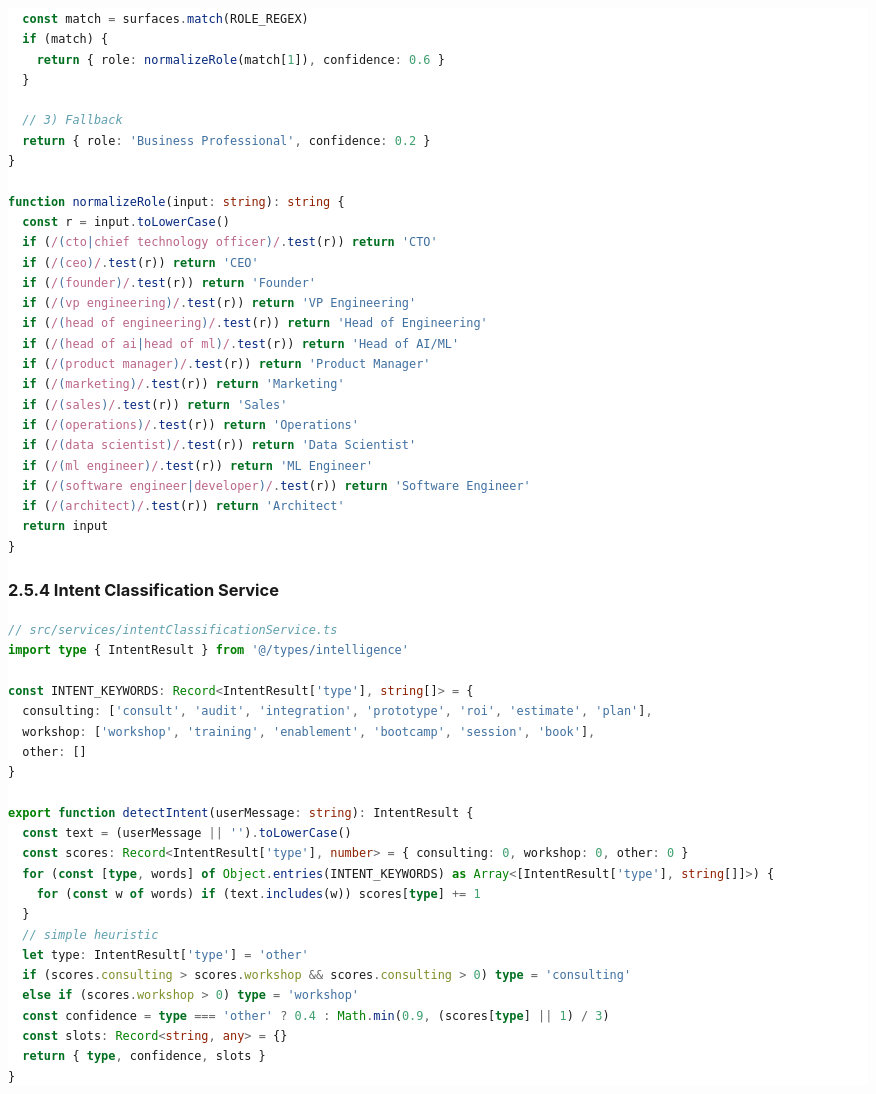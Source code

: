 ```typescript
  const match = surfaces.match(ROLE_REGEX)
  if (match) {
    return { role: normalizeRole(match[1]), confidence: 0.6 }
  }

  // 3) Fallback
  return { role: 'Business Professional', confidence: 0.2 }
}

function normalizeRole(input: string): string {
  const r = input.toLowerCase()
  if (/(cto|chief technology officer)/.test(r)) return 'CTO'
  if (/(ceo)/.test(r)) return 'CEO'
  if (/(founder)/.test(r)) return 'Founder'
  if (/(vp engineering)/.test(r)) return 'VP Engineering'
  if (/(head of engineering)/.test(r)) return 'Head of Engineering'
  if (/(head of ai|head of ml)/.test(r)) return 'Head of AI/ML'
  if (/(product manager)/.test(r)) return 'Product Manager'
  if (/(marketing)/.test(r)) return 'Marketing'
  if (/(sales)/.test(r)) return 'Sales'
  if (/(operations)/.test(r)) return 'Operations'
  if (/(data scientist)/.test(r)) return 'Data Scientist'
  if (/(ml engineer)/.test(r)) return 'ML Engineer'
  if (/(software engineer|developer)/.test(r)) return 'Software Engineer'
  if (/(architect)/.test(r)) return 'Architect'
  return input
}
```

### 2.5.4 Intent Classification Service
```typescript
// src/services/intentClassificationService.ts
import type { IntentResult } from '@/types/intelligence'

const INTENT_KEYWORDS: Record<IntentResult['type'], string[]> = {
  consulting: ['consult', 'audit', 'integration', 'prototype', 'roi', 'estimate', 'plan'],
  workshop: ['workshop', 'training', 'enablement', 'bootcamp', 'session', 'book'],
  other: []
}

export function detectIntent(userMessage: string): IntentResult {
  const text = (userMessage || '').toLowerCase()
  const scores: Record<IntentResult['type'], number> = { consulting: 0, workshop: 0, other: 0 }
  for (const [type, words] of Object.entries(INTENT_KEYWORDS) as Array<[IntentResult['type'], string[]]>) {
    for (const w of words) if (text.includes(w)) scores[type] += 1
  }
  // simple heuristic
  let type: IntentResult['type'] = 'other'
  if (scores.consulting > scores.workshop && scores.consulting > 0) type = 'consulting'
  else if (scores.workshop > 0) type = 'workshop'
  const confidence = type === 'other' ? 0.4 : Math.min(0.9, (scores[type] || 1) / 3)
  const slots: Record<string, any> = {}
  return { type, confidence, slots }
}
```

